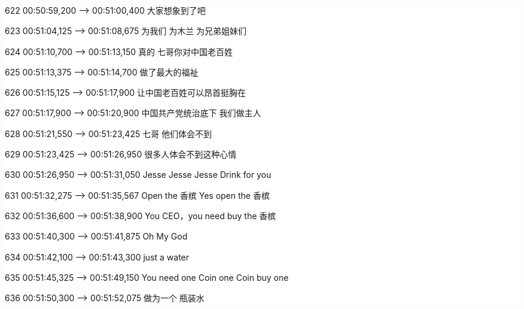 622
00:50:59,200 –&gt; 00:51:00,400
大家想象到了吧
 
623
00:51:04,125 –&gt; 00:51:08,675
为我们 为木兰 为兄弟姐妹们
 
624
00:51:10,700 –&gt; 00:51:13,150
真的 七哥你对中国老百姓
 
625
00:51:13,375 –&gt; 00:51:14,700
做了最大的福祉
 
626
00:51:15,125 –&gt; 00:51:17,900
让中国老百姓可以昂首挺胸在
 
627
00:51:17,900 –&gt; 00:51:20,900
中国共产党统治底下 我们做主人
 
628
00:51:21,550 –&gt; 00:51:23,425
七哥 他们体会不到
 
629
00:51:23,425 –&gt; 00:51:26,950
很多人体会不到这种心情
 
630
00:51:26,950 –&gt; 00:51:31,050
Jesse Jesse Jesse Drink for you
 
631
00:51:32,275 –&gt; 00:51:35,567
Open the 香槟 Yes open the 香槟
 
632
00:51:36,600 –&gt; 00:51:38,900
You CEO，you need buy the 香槟
 
633
00:51:40,300 –&gt; 00:51:41,875
Oh My God
 
634
00:51:42,100 –&gt; 00:51:43,300
just a water
 
635
00:51:45,325 –&gt; 00:51:49,150
You need one Coin one Coin buy one
 
636
00:51:50,300 –&gt; 00:51:52,075
做为一个 瓶装水
 